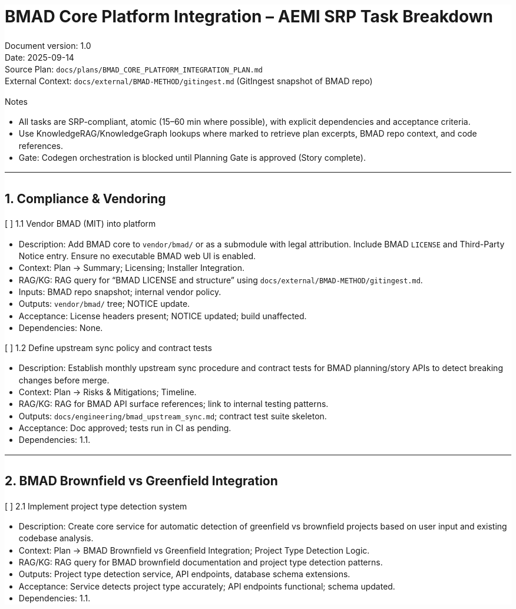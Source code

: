 # BMAD Core Platform Integration – AEMI SRP Task Breakdown

Document version: 1.0  
Date: 2025-09-14  
Source Plan: `docs/plans/BMAD_CORE_PLATFORM_INTEGRATION_PLAN.md`  
External Context: `docs/external/BMAD-METHOD/gitingest.md` (GitIngest snapshot of BMAD repo)

Notes
- All tasks are SRP-compliant, atomic (15–60 min where possible), with explicit dependencies and acceptance criteria.  
- Use KnowledgeRAG/KnowledgeGraph lookups where marked to retrieve plan excerpts, BMAD repo context, and code references.  
- Gate: Codegen orchestration is blocked until Planning Gate is approved (Story complete).

---

## 1. Compliance & Vendoring

[ ] 1.1 Vendor BMAD (MIT) into platform
- Description: Add BMAD core to `vendor/bmad/` or as a submodule with legal attribution. Include BMAD `LICENSE` and Third-Party Notice entry. Ensure no executable BMAD web UI is enabled.
- Context: Plan → Summary; Licensing; Installer Integration.
- RAG/KG: RAG query for “BMAD LICENSE and structure” using `docs/external/BMAD-METHOD/gitingest.md`.
- Inputs: BMAD repo snapshot; internal vendor policy.
- Outputs: `vendor/bmad/` tree; NOTICE update.
- Acceptance: License headers present; NOTICE updated; build unaffected.
- Dependencies: None.

[ ] 1.2 Define upstream sync policy and contract tests
- Description: Establish monthly upstream sync procedure and contract tests for BMAD planning/story APIs to detect breaking changes before merge.
- Context: Plan → Risks & Mitigations; Timeline.
- RAG/KG: RAG for BMAD API surface references; link to internal testing patterns.
- Outputs: `docs/engineering/bmad_upstream_sync.md`; contract test suite skeleton.
- Acceptance: Doc approved; tests run in CI as pending.
- Dependencies: 1.1.

---

## 2. BMAD Brownfield vs Greenfield Integration

[ ] 2.1 Implement project type detection system
- Description: Create core service for automatic detection of greenfield vs brownfield projects based on user input and existing codebase analysis.
- Context: Plan → BMAD Brownfield vs Greenfield Integration; Project Type Detection Logic.
- RAG/KG: RAG query for BMAD brownfield documentation and project type detection patterns.
- Outputs: Project type detection service, API endpoints, database schema extensions.
- Acceptance: Service detects project type accurately; API endpoints functional; schema updated.
- Dependencies: 1.1.
